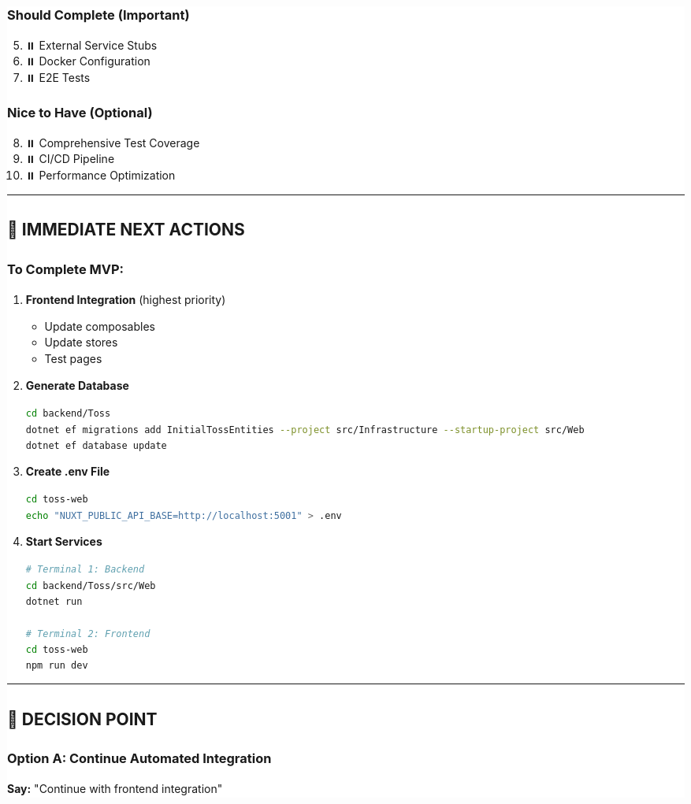 ### **Should Complete (Important)**
5. ⏸️ External Service Stubs
6. ⏸️ Docker Configuration
7. ⏸️ E2E Tests

### **Nice to Have (Optional)**
8. ⏸️ Comprehensive Test Coverage
9. ⏸️ CI/CD Pipeline
10. ⏸️ Performance Optimization

---

## 🚀 **IMMEDIATE NEXT ACTIONS**

### **To Complete MVP:**
1. **Frontend Integration** (highest priority)
   - Update composables
   - Update stores
   - Test pages
   
2. **Generate Database**
   ```bash
   cd backend/Toss
   dotnet ef migrations add InitialTossEntities --project src/Infrastructure --startup-project src/Web
   dotnet ef database update
   ```

3. **Create .env File**
   ```bash
   cd toss-web
   echo "NUXT_PUBLIC_API_BASE=http://localhost:5001" > .env
   ```

4. **Start Services**
   ```bash
   # Terminal 1: Backend
   cd backend/Toss/src/Web
   dotnet run

   # Terminal 2: Frontend
   cd toss-web
   npm run dev
   ```

---

## 📝 **DECISION POINT**

### **Option A: Continue Automated Integration**
**Say:** "Continue with frontend integration"
